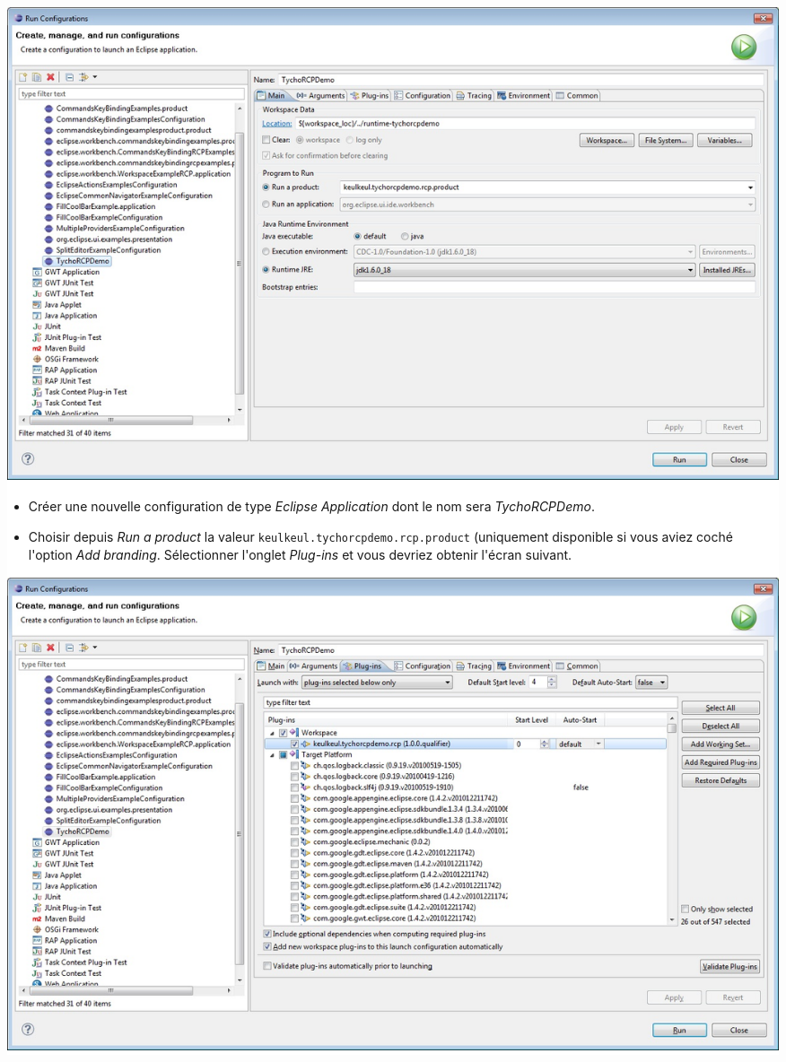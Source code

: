 ![/images/09-CreateRCPConfiguration.jpg](/images/09-CreateRCPConfiguration.jpg)

* Créer une nouvelle configuration de type *Eclipse Application* dont le nom sera *TychoRCPDemo*.

* Choisir depuis *Run a product* la valeur `keulkeul.tychorcpdemo.rcp.product` (uniquement disponible si vous aviez coché l'option *Add branding*. Sélectionner l'onglet *Plug-ins* et vous devriez obtenir l'écran suivant.

![/images/10-CreateRCPConfiguration.jpg](/images/10-CreateRCPConfiguration.jpg)
